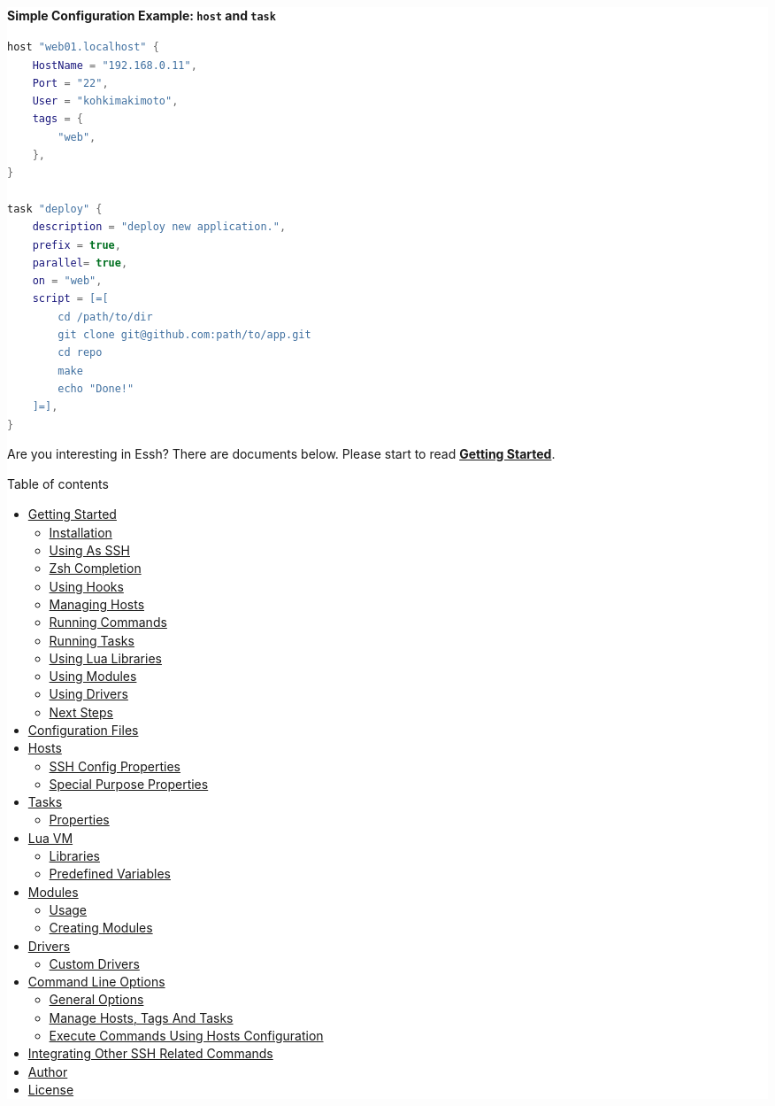 **Simple Configuration Example: `host` and `task`**

```lua
host "web01.localhost" {
    HostName = "192.168.0.11",
    Port = "22",
    User = "kohkimakimoto",
    tags = {
        "web",
    },
}

task "deploy" {
    description = "deploy new application.",
    prefix = true,
    parallel= true,
    on = "web",
    script = [=[
        cd /path/to/dir
        git clone git@github.com:path/to/app.git
        cd repo
        make
        echo "Done!"
    ]=],
}
```

Are you interesting in Essh? There are documents below. Please start to read **[Getting Started](#getting-started)**.

Table of contents

* [Getting Started](#getting-started)
  * [Installation](#installation)
  * [Using As SSH](#using-as-ssh)
  * [Zsh Completion](#zsh-completion)
  * [Using Hooks](#using-hooks)
  * [Managing Hosts](#managing-hosts)
  * [Running Commands](#running-commands)
  * [Running Tasks](#running-tasks)
  * [Using Lua Libraries](#using-lua-libraries)
  * [Using Modules](#using-modules)
  * [Using Drivers](#using-drivers)
  * [Next Steps](#next-steps)
* [Configuration Files](#configuration-files)  
* [Hosts](#hosts)
  * [SSH Config Properties](#ssh-config-properties)
  * [Special Purpose Properties](#special-purpose-properties)
* [Tasks](#tasks)
  * [Properties](#properties)
* [Lua VM](#lua-vm)
  * [Libraries](#libraries)
  * [Predefined Variables](#predefined-variables)
* [Modules](#modules)
  * [Usage](#usage)
  * [Creating Modules](#creating-modules)
* [Drivers](#drivers)
  * [Custom Drivers](#custom-drivers)
* [Command Line Options](#command-line-options)
  * [General Options](#general-options)
  * [Manage Hosts, Tags And Tasks](#manage-hosts-tags-and-tasks)
  * [Execute Commands Using Hosts Configuration](#execute-commands-using-hosts-configuration)
* [Integrating Other SSH Related Commands](#integrating-other-ssh-related-commands)
* [Author](#author)
* [License](#license)
